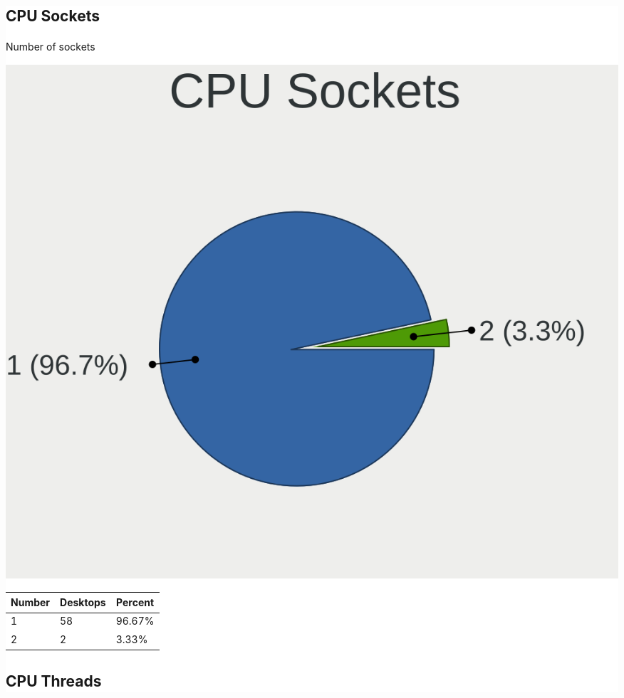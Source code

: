 CPU Sockets
-----------

Number of sockets

![CPU Sockets](./images/pie_chart_bsd/cpu_sockets.svg)


| Number | Desktops | Percent |
|--------|----------|---------|
| 1      | 58       | 96.67%  |
| 2      | 2        | 3.33%   |

CPU Threads
-----------
